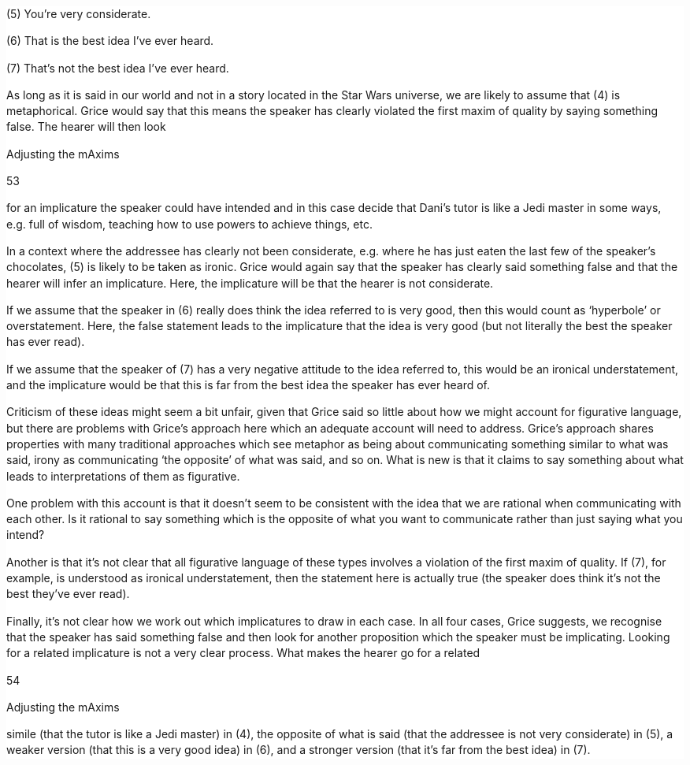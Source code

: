 (5) You’re very considerate.

(6) That is the best idea I’ve ever heard.

(7) That’s not the best idea I’ve ever heard.

As long as it is said in our world and not in a story located in the Star Wars universe, we are likely to assume that (4) is metaphorical. Grice would say that this means the speaker has clearly violated the first maxim of quality by saying something false. The hearer will then look

Adjusting the mAxims

53

for an implicature the speaker could have intended and in this case decide that Dani’s tutor is like a Jedi master in some ways, e.g. full of wisdom, teaching how to use powers to achieve things, etc.

In a context where the addressee has clearly not been considerate, e.g. where he has just eaten the last few of the speaker’s chocolates, (5) is likely to be taken as ironic. Grice would again say that the speaker has clearly said something false and that the hearer will infer an implicature. Here, the implicature will be that the hearer is not considerate.

If we assume that the speaker in (6) really does think the idea referred to is very good, then this would count as ‘hyperbole’ or overstatement. Here, the false statement leads to the implicature that the idea is very good (but not literally the best the speaker has ever read).

If we assume that the speaker of (7) has a very negative attitude to the idea referred to, this would be an ironical understatement, and the implicature would be that this is far from the best idea the speaker has ever heard of.

Criticism of these ideas might seem a bit unfair, given that Grice said so little about how we might account for figurative language, but there are problems with Grice’s approach here which an adequate account will need to address. Grice’s approach shares properties with many traditional approaches which see metaphor as being about communicating something similar to what was said, irony as communicating ‘the opposite’ of what was said, and so on. What is new is that it claims to say something about what leads to interpretations of them as figurative.

One problem with this account is that it doesn’t seem to be consistent with the idea that we are rational when communicating with each other. Is it rational to say something which is the opposite of what you want to communicate rather than just saying what you intend?

Another is that it’s not clear that all figurative language of these types involves a violation of the first maxim of quality. If (7), for example, is understood as ironical understatement, then the statement here is actually true (the speaker does think it’s not the best they’ve ever read).

Finally, it’s not clear how we work out which implicatures to draw in each case. In all four cases, Grice suggests, we recognise that the speaker has said something false and then look for another proposition which the speaker must be implicating. Looking for a related implicature is not a very clear process. What makes the hearer go for a related

54

Adjusting the mAxims

simile (that the tutor is like a Jedi master) in (4), the opposite of what is said (that the addressee is not very considerate) in (5), a weaker version (that this is a very good idea) in (6), and a stronger version (that it’s far from the best idea) in (7).
